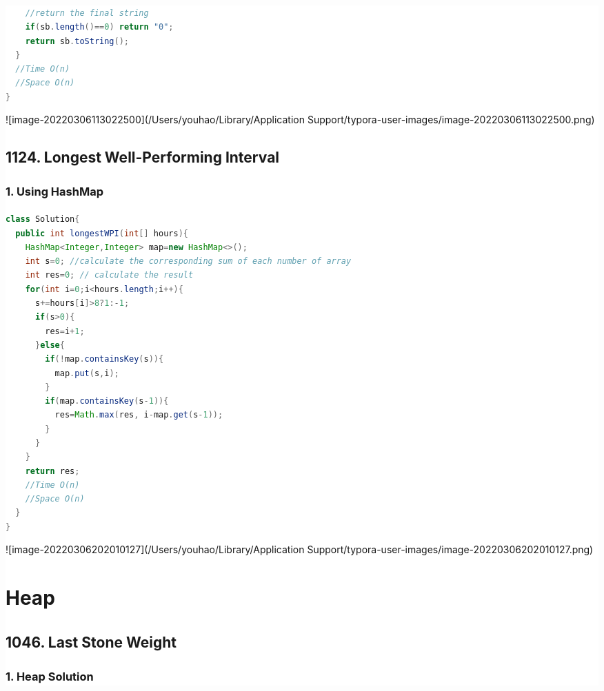 ```java
    //return the final string
    if(sb.length()==0) return "0";
    return sb.toString();
  }
  //Time O(n)
  //Space O(n)
}
```

![image-20220306113022500](/Users/youhao/Library/Application Support/typora-user-images/image-20220306113022500.png)

## 1124. Longest Well-Performing Interval

### 1. Using HashMap

```java
class Solution{
  public int longestWPI(int[] hours){
    HashMap<Integer,Integer> map=new HashMap<>();
    int s=0; //calculate the corresponding sum of each number of array
    int res=0; // calculate the result
    for(int i=0;i<hours.length;i++){
      s+=hours[i]>8?1:-1;
      if(s>0){
        res=i+1;
      }else{
        if(!map.containsKey(s)){
          map.put(s,i);
        }
        if(map.containsKey(s-1)){
          res=Math.max(res, i-map.get(s-1));
        }
      }
    }
    return res;
    //Time O(n)
    //Space O(n)
  }
}
```

![image-20220306202010127](/Users/youhao/Library/Application Support/typora-user-images/image-20220306202010127.png)

# Heap

## 1046. Last Stone Weight

### 1. Heap Solution
